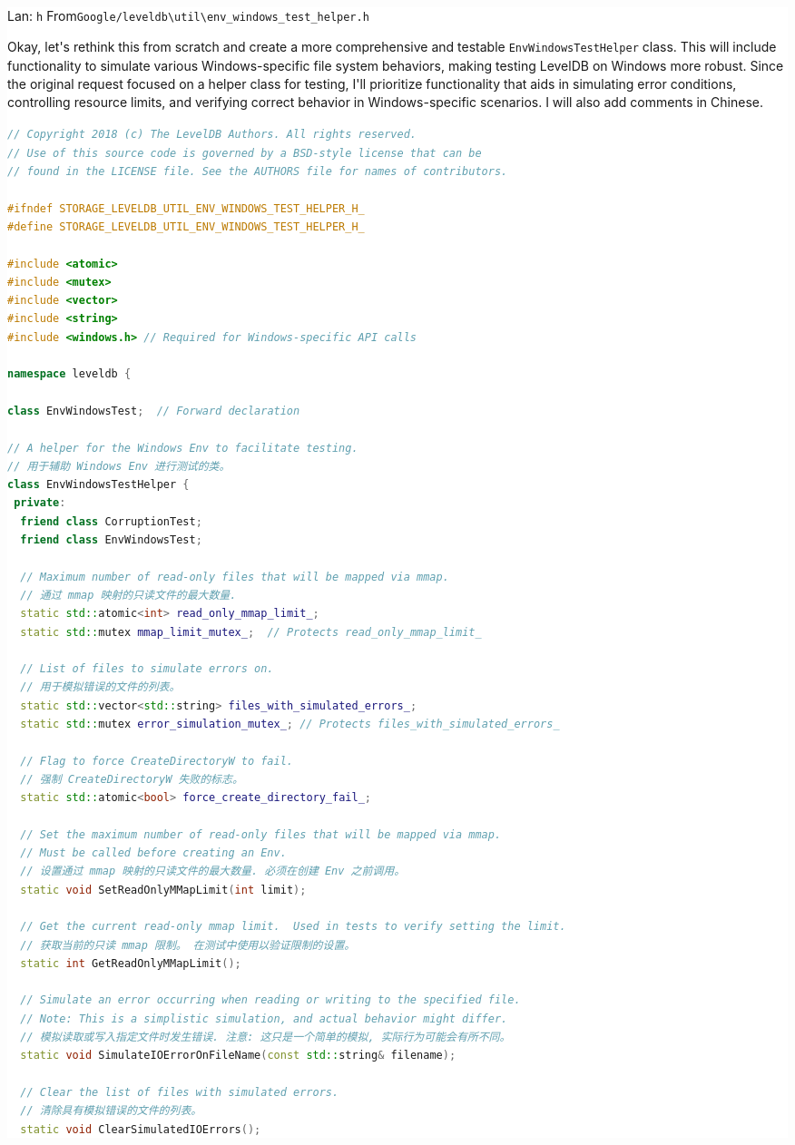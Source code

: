Lan: `h` From`Google/leveldb\util\env_windows_test_helper.h`

Okay, let's rethink this from scratch and create a more comprehensive and testable `EnvWindowsTestHelper` class.  This will include functionality to simulate various Windows-specific file system behaviors, making testing LevelDB on Windows more robust.  Since the original request focused on a helper class for testing, I'll prioritize functionality that aids in simulating error conditions, controlling resource limits, and verifying correct behavior in Windows-specific scenarios.  I will also add comments in Chinese.

```c++
// Copyright 2018 (c) The LevelDB Authors. All rights reserved.
// Use of this source code is governed by a BSD-style license that can be
// found in the LICENSE file. See the AUTHORS file for names of contributors.

#ifndef STORAGE_LEVELDB_UTIL_ENV_WINDOWS_TEST_HELPER_H_
#define STORAGE_LEVELDB_UTIL_ENV_WINDOWS_TEST_HELPER_H_

#include <atomic>
#include <mutex>
#include <vector>
#include <string>
#include <windows.h> // Required for Windows-specific API calls

namespace leveldb {

class EnvWindowsTest;  // Forward declaration

// A helper for the Windows Env to facilitate testing.
// 用于辅助 Windows Env 进行测试的类。
class EnvWindowsTestHelper {
 private:
  friend class CorruptionTest;
  friend class EnvWindowsTest;

  // Maximum number of read-only files that will be mapped via mmap.
  // 通过 mmap 映射的只读文件的最大数量.
  static std::atomic<int> read_only_mmap_limit_;
  static std::mutex mmap_limit_mutex_;  // Protects read_only_mmap_limit_

  // List of files to simulate errors on.
  // 用于模拟错误的文件的列表。
  static std::vector<std::string> files_with_simulated_errors_;
  static std::mutex error_simulation_mutex_; // Protects files_with_simulated_errors_

  // Flag to force CreateDirectoryW to fail.
  // 强制 CreateDirectoryW 失败的标志。
  static std::atomic<bool> force_create_directory_fail_;

  // Set the maximum number of read-only files that will be mapped via mmap.
  // Must be called before creating an Env.
  // 设置通过 mmap 映射的只读文件的最大数量. 必须在创建 Env 之前调用。
  static void SetReadOnlyMMapLimit(int limit);

  // Get the current read-only mmap limit.  Used in tests to verify setting the limit.
  // 获取当前的只读 mmap 限制。 在测试中使用以验证限制的设置。
  static int GetReadOnlyMMapLimit();

  // Simulate an error occurring when reading or writing to the specified file.
  // Note: This is a simplistic simulation, and actual behavior might differ.
  // 模拟读取或写入指定文件时发生错误. 注意: 这只是一个简单的模拟, 实际行为可能会有所不同。
  static void SimulateIOErrorOnFileName(const std::string& filename);

  // Clear the list of files with simulated errors.
  // 清除具有模拟错误的文件的列表。
  static void ClearSimulatedIOErrors();
```